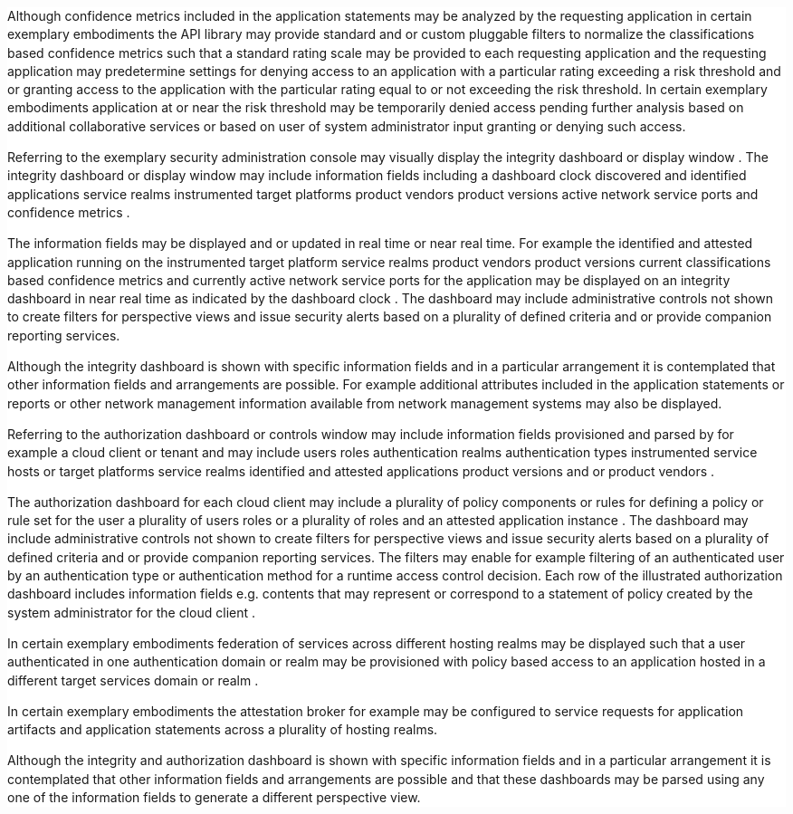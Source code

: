 Although confidence metrics included in the application statements may be analyzed by the requesting application in certain exemplary embodiments the API library may provide standard and or custom pluggable filters to normalize the classifications based confidence metrics such that a standard rating scale may be provided to each requesting application and the requesting application may predetermine settings for denying access to an application with a particular rating exceeding a risk threshold and or granting access to the application with the particular rating equal to or not exceeding the risk threshold. In certain exemplary embodiments application at or near the risk threshold may be temporarily denied access pending further analysis based on additional collaborative services or based on user of system administrator input granting or denying such access.

Referring to the exemplary security administration console may visually display the integrity dashboard or display window . The integrity dashboard or display window may include information fields including a dashboard clock discovered and identified applications service realms instrumented target platforms product vendors product versions active network service ports and confidence metrics .

The information fields may be displayed and or updated in real time or near real time. For example the identified and attested application running on the instrumented target platform service realms product vendors product versions current classifications based confidence metrics and currently active network service ports for the application may be displayed on an integrity dashboard in near real time as indicated by the dashboard clock . The dashboard may include administrative controls not shown to create filters for perspective views and issue security alerts based on a plurality of defined criteria and or provide companion reporting services.

Although the integrity dashboard is shown with specific information fields and in a particular arrangement it is contemplated that other information fields and arrangements are possible. For example additional attributes included in the application statements or reports or other network management information available from network management systems may also be displayed.

Referring to the authorization dashboard or controls window may include information fields provisioned and parsed by for example a cloud client or tenant and may include users roles authentication realms authentication types instrumented service hosts or target platforms service realms identified and attested applications product versions and or product vendors .

The authorization dashboard for each cloud client may include a plurality of policy components or rules for defining a policy or rule set for the user a plurality of users roles or a plurality of roles and an attested application instance . The dashboard may include administrative controls not shown to create filters for perspective views and issue security alerts based on a plurality of defined criteria and or provide companion reporting services. The filters may enable for example filtering of an authenticated user by an authentication type or authentication method for a runtime access control decision. Each row of the illustrated authorization dashboard includes information fields e.g. contents that may represent or correspond to a statement of policy created by the system administrator for the cloud client .

In certain exemplary embodiments federation of services across different hosting realms may be displayed such that a user authenticated in one authentication domain or realm may be provisioned with policy based access to an application hosted in a different target services domain or realm .

In certain exemplary embodiments the attestation broker for example may be configured to service requests for application artifacts and application statements across a plurality of hosting realms.

Although the integrity and authorization dashboard is shown with specific information fields and in a particular arrangement it is contemplated that other information fields and arrangements are possible and that these dashboards may be parsed using any one of the information fields to generate a different perspective view.
